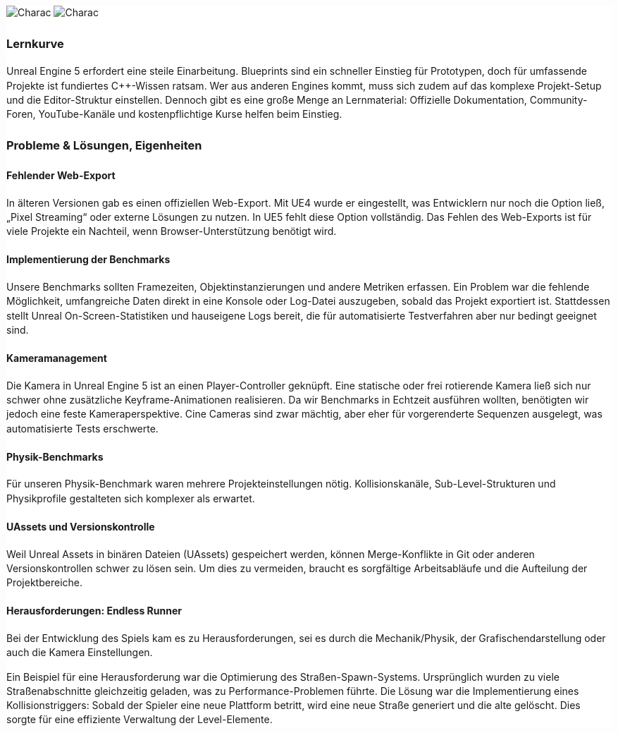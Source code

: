 ![Charac](images/Character_Animation_1.png "Diese Screenshots zeigen die Retargeting-Session in Unreal Engine. Da das Mixamo-Skelett nicht direkt mit dem Unreal-Mannequin kompatibel ist, wurde eine Knochenanpassung durchgeführt. Dadurch können die Mixamo-Animationen für Laufen, Springen und Rutschen korrekt auf den Charakter übertragen werden.fehlerhaft sein.")
![Charac](images/Character_Animation_2.png)


### Lernkurve
Unreal Engine 5 erfordert eine steile Einarbeitung. Blueprints sind ein schneller Einstieg für Prototypen, doch für umfassende Projekte ist fundiertes C++-Wissen ratsam. Wer aus anderen Engines kommt, muss sich zudem auf das komplexe Projekt-Setup und die Editor-Struktur einstellen. Dennoch gibt es eine große Menge an Lernmaterial: Offizielle Dokumentation, Community-Foren, YouTube-Kanäle und kostenpflichtige Kurse helfen beim Einstieg.

### Probleme & Lösungen, Eigenheiten

#### Fehlender Web-Export
In älteren Versionen gab es einen offiziellen Web-Export. Mit UE4 wurde er eingestellt, was Entwicklern nur noch die Option ließ, „Pixel Streaming“ oder externe Lösungen zu nutzen. In UE5 fehlt diese Option vollständig. Das Fehlen des Web-Exports ist für viele Projekte ein Nachteil, wenn Browser-Unterstützung benötigt wird.

#### Implementierung der Benchmarks
Unsere Benchmarks sollten Framezeiten, Objektinstanzierungen und andere Metriken erfassen. Ein Problem war die fehlende Möglichkeit, umfangreiche Daten direkt in eine Konsole oder Log-Datei auszugeben, sobald das Projekt exportiert ist. Stattdessen stellt Unreal On-Screen-Statistiken und hauseigene Logs bereit, die für automatisierte Testverfahren aber nur bedingt geeignet sind.

#### Kameramanagement
Die Kamera in Unreal Engine 5 ist an einen Player-Controller geknüpft. Eine statische oder frei rotierende Kamera ließ sich nur schwer ohne zusätzliche Keyframe-Animationen realisieren. Da wir Benchmarks in Echtzeit ausführen wollten, benötigten wir jedoch eine feste Kameraperspektive. Cine Cameras sind zwar mächtig, aber eher für vorgerenderte Sequenzen ausgelegt, was automatisierte Tests erschwerte.

#### Physik-Benchmarks
Für unseren Physik-Benchmark waren mehrere Projekteinstellungen nötig. Kollisionskanäle, Sub-Level-Strukturen und Physikprofile gestalteten sich komplexer als erwartet.

#### UAssets und Versionskontrolle
Weil Unreal Assets in binären Dateien (UAssets) gespeichert werden, können Merge-Konflikte in Git oder anderen Versionskontrollen schwer zu lösen sein. Um dies zu vermeiden, braucht es sorgfältige Arbeitsabläufe und die Aufteilung der Projektbereiche.

#### Herausforderungen: Endless Runner
Bei der Entwicklung des Spiels kam es zu Herausforderungen, sei es durch die Mechanik/Physik, der Grafischendarstellung oder auch die Kamera Einstellungen.

Ein Beispiel für eine Herausforderung war die Optimierung des Straßen-Spawn-Systems. Ursprünglich wurden zu viele Straßenabschnitte gleichzeitig geladen, was zu Performance-Problemen führte. Die Lösung war die Implementierung eines Kollisionstriggers: Sobald der Spieler eine neue Plattform betritt, wird eine neue Straße generiert und die alte gelöscht. Dies sorgte für eine effiziente Verwaltung der Level-Elemente.
